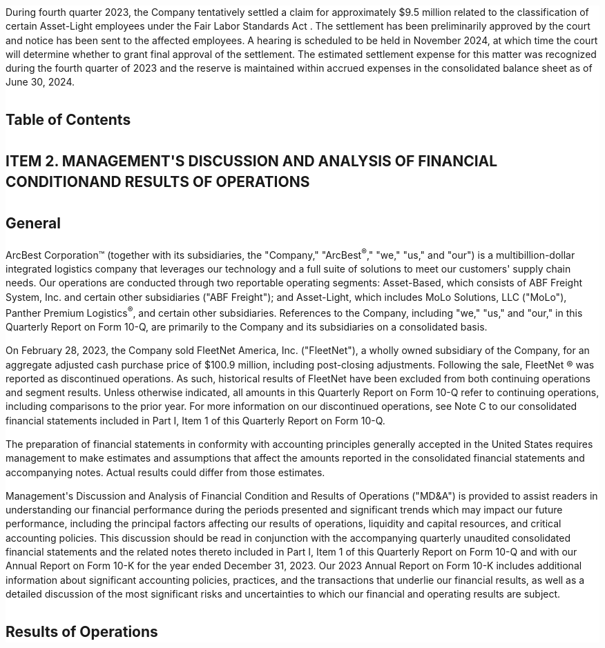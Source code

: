 During fourth quarter 2023, the Company tentatively settled a claim for approximately $9.5 million related to the classification of certain Asset-Light employees under the Fair Labor Standards Act . The settlement has been preliminarily approved by the court and notice has been sent to the affected employees. A hearing is scheduled to be held in November 2024, at which time the court will determine whether to grant final approval of the settlement. The estimated settlement expense for this matter was recognized during the fourth quarter of 2023 and the reserve is maintained within accrued expenses in the consolidated balance sheet as of June 30, 2024.

## Table of Contents

## ITEM 2. MANAGEMENT'S DISCUSSION AND ANALYSIS OF FINANCIAL CONDITIONAND RESULTS OF OPERATIONS

## General

ArcBest Corporation™ (together with its subsidiaries, the "Company," "ArcBest$^{®}$," "we," "us," and "our") is a multibillion-dollar integrated logistics company that leverages our technology and a full suite of solutions to meet our customers' supply chain needs. Our operations are conducted through two reportable operating segments: Asset-Based, which consists of ABF Freight System, Inc. and certain other subsidiaries ("ABF Freight"); and Asset-Light, which includes MoLo Solutions, LLC ("MoLo"), Panther Premium Logistics$^{®}$, and certain other subsidiaries. References to the Company, including "we," "us," and "our," in this Quarterly Report on Form 10-Q, are primarily to the Company and its subsidiaries on a consolidated basis.

On February 28, 2023, the Company sold FleetNet America, Inc. ("FleetNet"), a wholly owned subsidiary of the Company, for an aggregate adjusted cash purchase price of $100.9 million, including post-closing adjustments. Following the sale, FleetNet ® was reported as discontinued operations. As such, historical results of FleetNet have been excluded from both continuing operations and segment results. Unless otherwise indicated, all amounts in this Quarterly Report on Form 10-Q refer to continuing operations, including comparisons to the prior year. For more information on our discontinued operations, see Note C to our consolidated financial statements included in Part I, Item 1 of this Quarterly Report on Form 10-Q.

The preparation of financial statements in conformity with accounting principles generally accepted in the United States requires management to make estimates and assumptions that affect the amounts reported in the consolidated financial statements and accompanying notes. Actual results could differ from those estimates.

Management's Discussion and Analysis of Financial Condition and Results of Operations ("MD&A") is provided to assist readers in understanding our financial performance during the periods presented and significant trends which may impact our future performance, including the principal factors affecting our results of operations, liquidity and capital resources, and critical accounting policies. This discussion should be read in conjunction with the accompanying quarterly unaudited consolidated financial statements and the related notes thereto included in Part I, Item 1 of this Quarterly Report on Form 10-Q and with our Annual Report on Form 10-K for the year ended December 31, 2023. Our 2023 Annual Report on Form 10-K includes additional information about significant accounting policies, practices, and the transactions that underlie our financial results, as well as a detailed discussion of the most significant risks and uncertainties to which our financial and operating results are subject.

## Results of Operations

